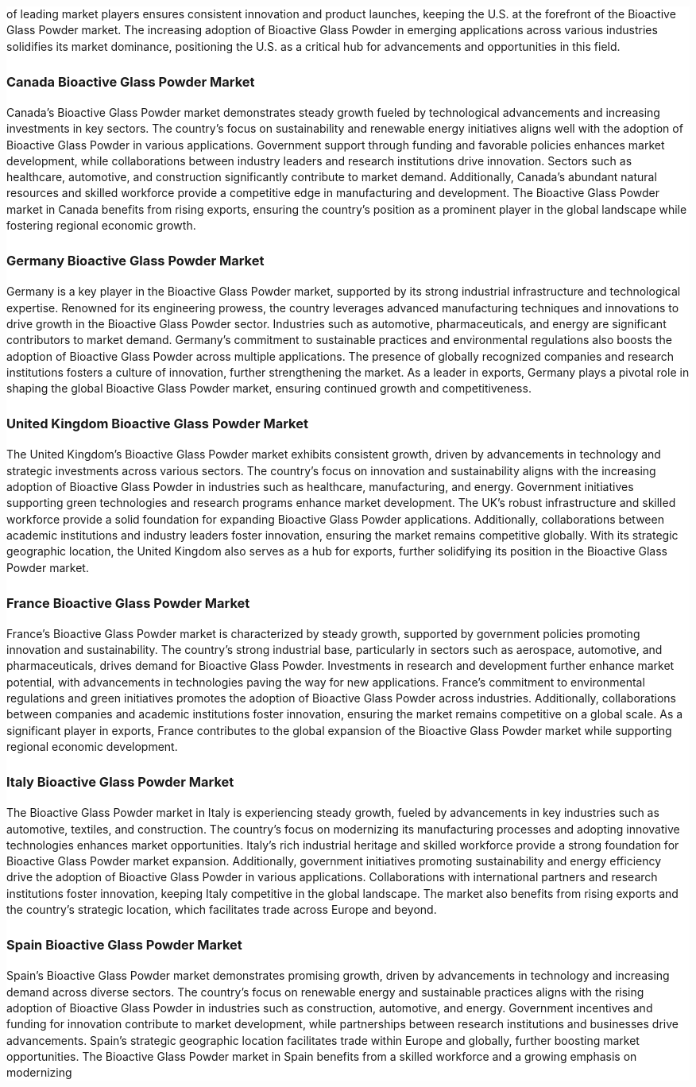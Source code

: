 of leading market players ensures consistent innovation and product launches, keeping the U.S. at the forefront of the Bioactive Glass Powder market. The increasing adoption of Bioactive Glass Powder in emerging applications across various industries solidifies its market dominance, positioning the U.S. as a critical hub for advancements and opportunities in this field.</p><h3>Canada Bioactive Glass Powder Market</h3><p>Canada&rsquo;s Bioactive Glass Powder market demonstrates steady growth fueled by technological advancements and increasing investments in key sectors. The country&rsquo;s focus on sustainability and renewable energy initiatives aligns well with the adoption of Bioactive Glass Powder in various applications. Government support through funding and favorable policies enhances market development, while collaborations between industry leaders and research institutions drive innovation. Sectors such as healthcare, automotive, and construction significantly contribute to market demand. Additionally, Canada&rsquo;s abundant natural resources and skilled workforce provide a competitive edge in manufacturing and development. The Bioactive Glass Powder market in Canada benefits from rising exports, ensuring the country&rsquo;s position as a prominent player in the global landscape while fostering regional economic growth.</p><h3>Germany Bioactive Glass Powder Market</h3><p>Germany is a key player in the Bioactive Glass Powder market, supported by its strong industrial infrastructure and technological expertise. Renowned for its engineering prowess, the country leverages advanced manufacturing techniques and innovations to drive growth in the Bioactive Glass Powder sector. Industries such as automotive, pharmaceuticals, and energy are significant contributors to market demand. Germany&rsquo;s commitment to sustainable practices and environmental regulations also boosts the adoption of Bioactive Glass Powder across multiple applications. The presence of globally recognized companies and research institutions fosters a culture of innovation, further strengthening the market. As a leader in exports, Germany plays a pivotal role in shaping the global Bioactive Glass Powder market, ensuring continued growth and competitiveness.</p><h3>United Kingdom Bioactive Glass Powder Market</h3><p>The United Kingdom&rsquo;s Bioactive Glass Powder market exhibits consistent growth, driven by advancements in technology and strategic investments across various sectors. The country&rsquo;s focus on innovation and sustainability aligns with the increasing adoption of Bioactive Glass Powder in industries such as healthcare, manufacturing, and energy. Government initiatives supporting green technologies and research programs enhance market development. The UK&rsquo;s robust infrastructure and skilled workforce provide a solid foundation for expanding Bioactive Glass Powder applications. Additionally, collaborations between academic institutions and industry leaders foster innovation, ensuring the market remains competitive globally. With its strategic geographic location, the United Kingdom also serves as a hub for exports, further solidifying its position in the Bioactive Glass Powder market.</p><h3>France Bioactive Glass Powder Market</h3><p>France&rsquo;s Bioactive Glass Powder market is characterized by steady growth, supported by government policies promoting innovation and sustainability. The country&rsquo;s strong industrial base, particularly in sectors such as aerospace, automotive, and pharmaceuticals, drives demand for Bioactive Glass Powder. Investments in research and development further enhance market potential, with advancements in technologies paving the way for new applications. France&rsquo;s commitment to environmental regulations and green initiatives promotes the adoption of Bioactive Glass Powder across industries. Additionally, collaborations between companies and academic institutions foster innovation, ensuring the market remains competitive on a global scale. As a significant player in exports, France contributes to the global expansion of the Bioactive Glass Powder market while supporting regional economic development.</p><h3>Italy Bioactive Glass Powder Market</h3><p>The Bioactive Glass Powder market in Italy is experiencing steady growth, fueled by advancements in key industries such as automotive, textiles, and construction. The country&rsquo;s focus on modernizing its manufacturing processes and adopting innovative technologies enhances market opportunities. Italy&rsquo;s rich industrial heritage and skilled workforce provide a strong foundation for Bioactive Glass Powder market expansion. Additionally, government initiatives promoting sustainability and energy efficiency drive the adoption of Bioactive Glass Powder in various applications. Collaborations with international partners and research institutions foster innovation, keeping Italy competitive in the global landscape. The market also benefits from rising exports and the country&rsquo;s strategic location, which facilitates trade across Europe and beyond.</p><h3>Spain Bioactive Glass Powder Market</h3><p>Spain&rsquo;s Bioactive Glass Powder market demonstrates promising growth, driven by advancements in technology and increasing demand across diverse sectors. The country&rsquo;s focus on renewable energy and sustainable practices aligns with the rising adoption of Bioactive Glass Powder in industries such as construction, automotive, and energy. Government incentives and funding for innovation contribute to market development, while partnerships between research institutions and businesses drive advancements. Spain&rsquo;s strategic geographic location facilitates trade within Europe and globally, further boosting market opportunities. The Bioactive Glass Powder market in Spain benefits from a skilled workforce and a growing emphasis on modernizing